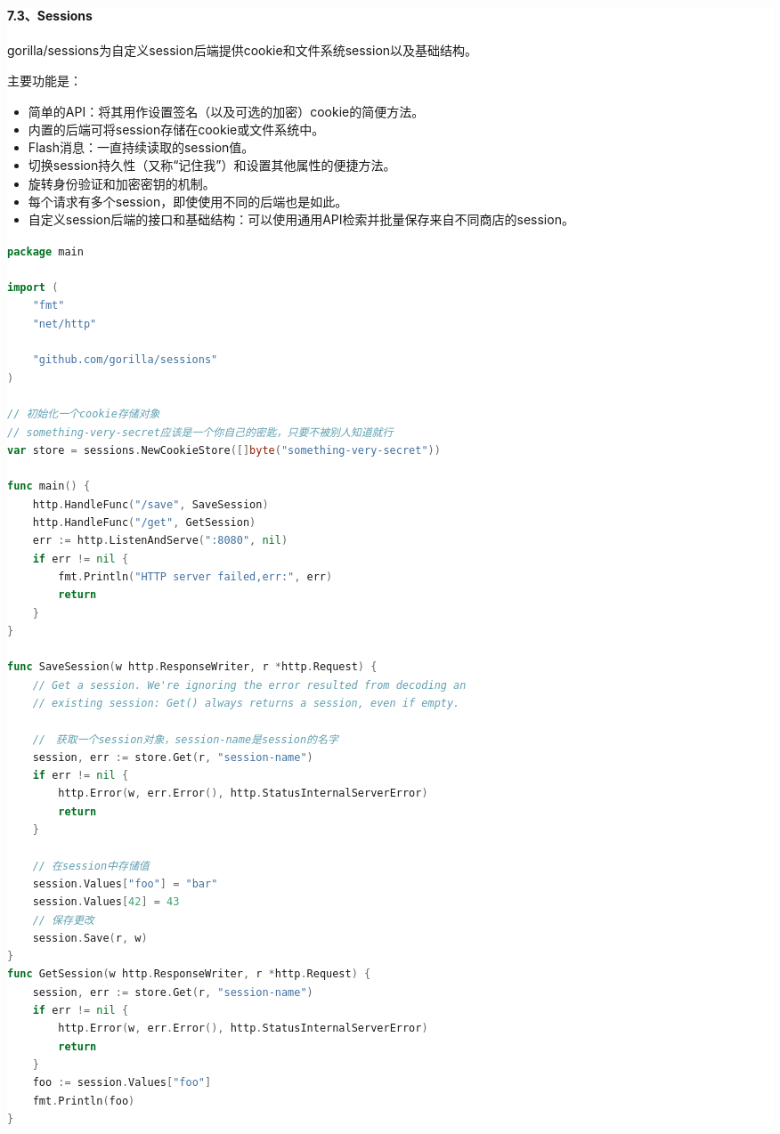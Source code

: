 #### 7.3、Sessions

gorilla/sessions为自定义session后端提供cookie和文件系统session以及基础结构。

主要功能是：

- 简单的API：将其用作设置签名（以及可选的加密）cookie的简便方法。
- 内置的后端可将session存储在cookie或文件系统中。
- Flash消息：一直持续读取的session值。
- 切换session持久性（又称“记住我”）和设置其他属性的便捷方法。
- 旋转身份验证和加密密钥的机制。
- 每个请求有多个session，即使使用不同的后端也是如此。
- 自定义session后端的接口和基础结构：可以使用通用API检索并批量保存来自不同商店的session。

```go
package main

import (
    "fmt"
    "net/http"

    "github.com/gorilla/sessions"
)

// 初始化一个cookie存储对象
// something-very-secret应该是一个你自己的密匙，只要不被别人知道就行
var store = sessions.NewCookieStore([]byte("something-very-secret"))

func main() {
    http.HandleFunc("/save", SaveSession)
    http.HandleFunc("/get", GetSession)
    err := http.ListenAndServe(":8080", nil)
    if err != nil {
        fmt.Println("HTTP server failed,err:", err)
        return
    }
}

func SaveSession(w http.ResponseWriter, r *http.Request) {
    // Get a session. We're ignoring the error resulted from decoding an
    // existing session: Get() always returns a session, even if empty.

    //　获取一个session对象，session-name是session的名字
    session, err := store.Get(r, "session-name")
    if err != nil {
        http.Error(w, err.Error(), http.StatusInternalServerError)
        return
    }

    // 在session中存储值
    session.Values["foo"] = "bar"
    session.Values[42] = 43
    // 保存更改
    session.Save(r, w)
}
func GetSession(w http.ResponseWriter, r *http.Request) {
    session, err := store.Get(r, "session-name")
    if err != nil {
        http.Error(w, err.Error(), http.StatusInternalServerError)
        return
    }
    foo := session.Values["foo"]
    fmt.Println(foo)
}
```
